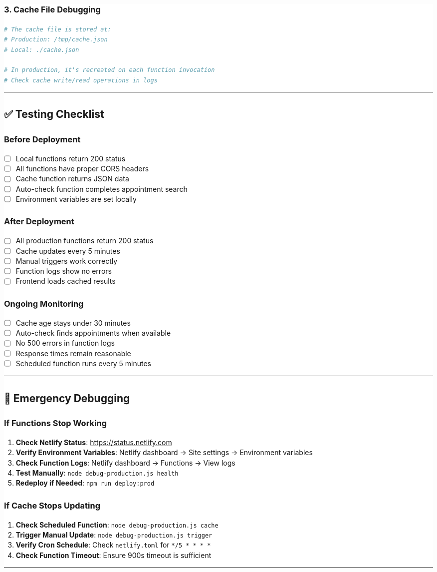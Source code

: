 ### **3. Cache File Debugging**
```bash
# The cache file is stored at:
# Production: /tmp/cache.json
# Local: ./cache.json

# In production, it's recreated on each function invocation
# Check cache write/read operations in logs
```

---

## ✅ **Testing Checklist**

### **Before Deployment**
- [ ] Local functions return 200 status
- [ ] All functions have proper CORS headers
- [ ] Cache function returns JSON data
- [ ] Auto-check function completes appointment search
- [ ] Environment variables are set locally

### **After Deployment**
- [ ] All production functions return 200 status
- [ ] Cache updates every 5 minutes
- [ ] Manual triggers work correctly
- [ ] Function logs show no errors
- [ ] Frontend loads cached results

### **Ongoing Monitoring**
- [ ] Cache age stays under 30 minutes
- [ ] Auto-check finds appointments when available
- [ ] No 500 errors in function logs
- [ ] Response times remain reasonable
- [ ] Scheduled function runs every 5 minutes

---

## 🚨 **Emergency Debugging**

### **If Functions Stop Working**
1. **Check Netlify Status**: https://status.netlify.com
2. **Verify Environment Variables**: Netlify dashboard → Site settings → Environment variables
3. **Check Function Logs**: Netlify dashboard → Functions → View logs
4. **Test Manually**: `node debug-production.js health`
5. **Redeploy if Needed**: `npm run deploy:prod`

### **If Cache Stops Updating**
1. **Check Scheduled Function**: `node debug-production.js cache`
2. **Trigger Manual Update**: `node debug-production.js trigger`
3. **Verify Cron Schedule**: Check `netlify.toml` for `*/5 * * * *`
4. **Check Function Timeout**: Ensure 900s timeout is sufficient

---